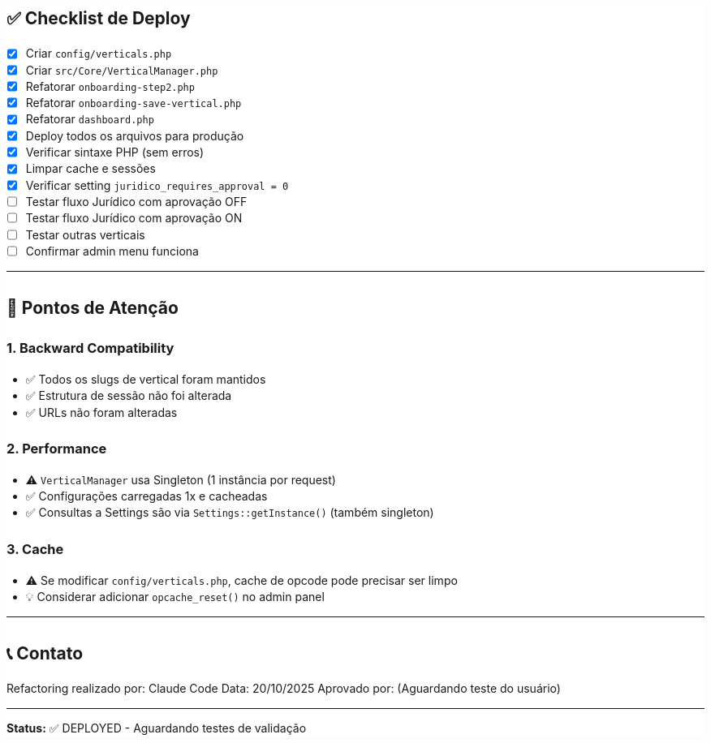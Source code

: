 
## ✅ Checklist de Deploy

- [x] Criar `config/verticals.php`
- [x] Criar `src/Core/VerticalManager.php`
- [x] Refatorar `onboarding-step2.php`
- [x] Refatorar `onboarding-save-vertical.php`
- [x] Refatorar `dashboard.php`
- [x] Deploy todos os arquivos para produção
- [x] Verificar sintaxe PHP (sem erros)
- [x] Limpar cache e sessões
- [x] Verificar setting `juridico_requires_approval = 0`
- [ ] Testar fluxo Jurídico com aprovação OFF
- [ ] Testar fluxo Jurídico com aprovação ON
- [ ] Testar outras verticais
- [ ] Confirmar admin menu funciona

---

## 🚨 Pontos de Atenção

### 1. Backward Compatibility
- ✅ Todos os slugs de vertical foram mantidos
- ✅ Estrutura de sessão não foi alterada
- ✅ URLs não foram alteradas

### 2. Performance
- ⚠️ `VerticalManager` usa Singleton (1 instância por request)
- ✅ Configurações carregadas 1x e cacheadas
- ✅ Consultas a Settings são via `Settings::getInstance()` (também singleton)

### 3. Cache
- ⚠️ Se modificar `config/verticals.php`, cache de opcode pode precisar ser limpo
- 💡 Considerar adicionar `opcache_reset()` no admin panel

---

## 📞 Contato

Refactoring realizado por: Claude Code
Data: 20/10/2025
Aprovado por: (Aguardando teste do usuário)

---

**Status:** ✅ DEPLOYED - Aguardando testes de validação
